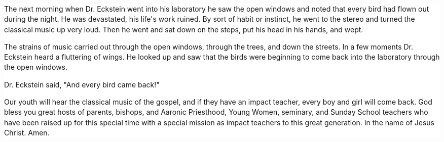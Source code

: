 The next morning when Dr. Eckstein went into his laboratory he saw the open
windows and noted that every bird had flown out during the night. He was
devastated, his life's work ruined. By sort of habit or instinct, he went to
the stereo and turned the classical music up very loud. Then he went and sat
down on the steps, put his head in his hands, and wept.

The strains of music carried out through the open windows, through the trees,
and down the streets. In a few moments Dr. Eckstein heard a fluttering of
wings. He looked up and saw that the birds were beginning to come back into
the laboratory through the open windows.

Dr. Eckstein said, "And every bird came back!"

Our youth will hear the classical music of the gospel, and if they have an
impact teacher, every boy and girl will come back. God bless you great hosts
of parents, bishops, and Aaronic Priesthood, Young Women, seminary, and Sunday
School teachers who have been raised up for this special time with a special
mission as impact teachers to this great generation. In the name of Jesus
Christ. Amen.

